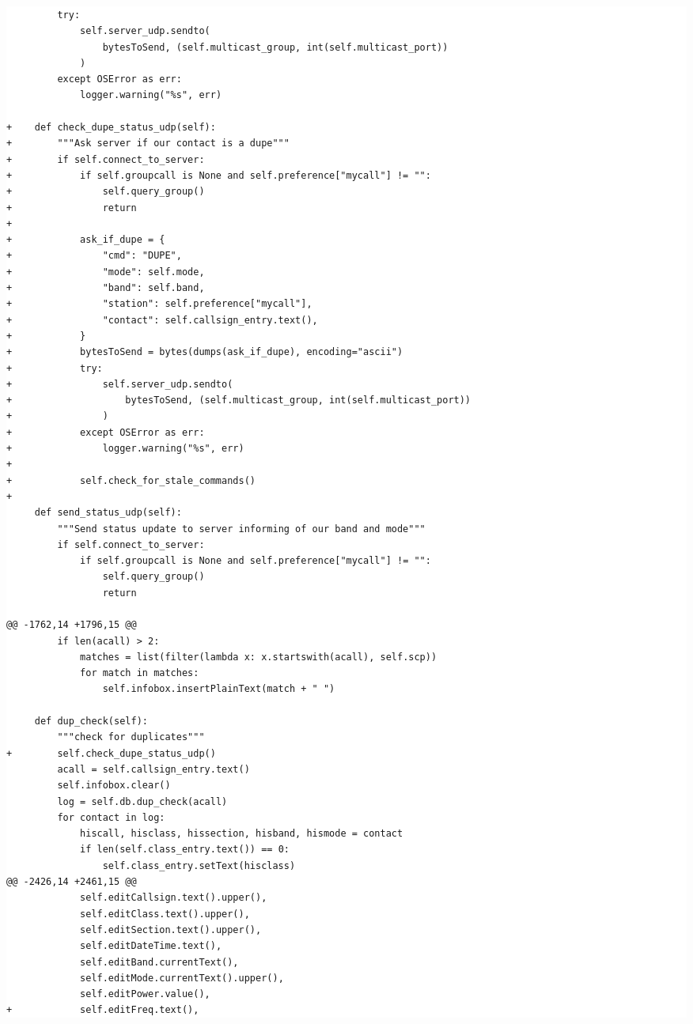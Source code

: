 ```
         try:
             self.server_udp.sendto(
                 bytesToSend, (self.multicast_group, int(self.multicast_port))
             )
         except OSError as err:
             logger.warning("%s", err)
 
+    def check_dupe_status_udp(self):
+        """Ask server if our contact is a dupe"""
+        if self.connect_to_server:
+            if self.groupcall is None and self.preference["mycall"] != "":
+                self.query_group()
+                return
+
+            ask_if_dupe = {
+                "cmd": "DUPE",
+                "mode": self.mode,
+                "band": self.band,
+                "station": self.preference["mycall"],
+                "contact": self.callsign_entry.text(),
+            }
+            bytesToSend = bytes(dumps(ask_if_dupe), encoding="ascii")
+            try:
+                self.server_udp.sendto(
+                    bytesToSend, (self.multicast_group, int(self.multicast_port))
+                )
+            except OSError as err:
+                logger.warning("%s", err)
+
+            self.check_for_stale_commands()
+
     def send_status_udp(self):
         """Send status update to server informing of our band and mode"""
         if self.connect_to_server:
             if self.groupcall is None and self.preference["mycall"] != "":
                 self.query_group()
                 return
 
@@ -1762,14 +1796,15 @@
         if len(acall) > 2:
             matches = list(filter(lambda x: x.startswith(acall), self.scp))
             for match in matches:
                 self.infobox.insertPlainText(match + " ")
 
     def dup_check(self):
         """check for duplicates"""
+        self.check_dupe_status_udp()
         acall = self.callsign_entry.text()
         self.infobox.clear()
         log = self.db.dup_check(acall)
         for contact in log:
             hiscall, hisclass, hissection, hisband, hismode = contact
             if len(self.class_entry.text()) == 0:
                 self.class_entry.setText(hisclass)
@@ -2426,14 +2461,15 @@
             self.editCallsign.text().upper(),
             self.editClass.text().upper(),
             self.editSection.text().upper(),
             self.editDateTime.text(),
             self.editBand.currentText(),
             self.editMode.currentText().upper(),
             self.editPower.value(),
+            self.editFreq.text(),
```